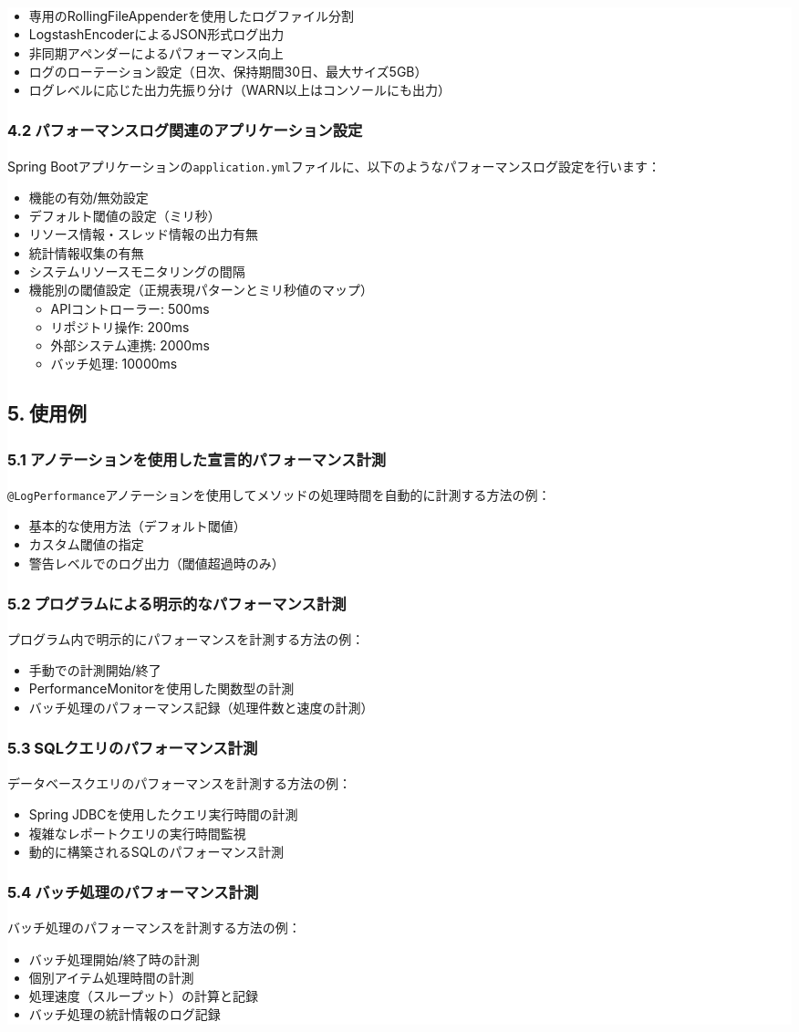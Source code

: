 - 専用のRollingFileAppenderを使用したログファイル分割
- LogstashEncoderによるJSON形式ログ出力
- 非同期アペンダーによるパフォーマンス向上
- ログのローテーション設定（日次、保持期間30日、最大サイズ5GB）
- ログレベルに応じた出力先振り分け（WARN以上はコンソールにも出力）

### 4.2 パフォーマンスログ関連のアプリケーション設定

Spring Bootアプリケーションの`application.yml`ファイルに、以下のようなパフォーマンスログ設定を行います：

- 機能の有効/無効設定
- デフォルト閾値の設定（ミリ秒）
- リソース情報・スレッド情報の出力有無
- 統計情報収集の有無
- システムリソースモニタリングの間隔
- 機能別の閾値設定（正規表現パターンとミリ秒値のマップ）
  - APIコントローラー: 500ms
  - リポジトリ操作: 200ms
  - 外部システム連携: 2000ms
  - バッチ処理: 10000ms

## 5. 使用例

### 5.1 アノテーションを使用した宣言的パフォーマンス計測

`@LogPerformance`アノテーションを使用してメソッドの処理時間を自動的に計測する方法の例：

- 基本的な使用方法（デフォルト閾値）
- カスタム閾値の指定
- 警告レベルでのログ出力（閾値超過時のみ）

### 5.2 プログラムによる明示的なパフォーマンス計測

プログラム内で明示的にパフォーマンスを計測する方法の例：

- 手動での計測開始/終了
- PerformanceMonitorを使用した関数型の計測
- バッチ処理のパフォーマンス記録（処理件数と速度の計測）

### 5.3 SQLクエリのパフォーマンス計測

データベースクエリのパフォーマンスを計測する方法の例：

- Spring JDBCを使用したクエリ実行時間の計測
- 複雑なレポートクエリの実行時間監視
- 動的に構築されるSQLのパフォーマンス計測

### 5.4 バッチ処理のパフォーマンス計測

バッチ処理のパフォーマンスを計測する方法の例：

- バッチ処理開始/終了時の計測
- 個別アイテム処理時間の計測
- 処理速度（スループット）の計算と記録
- バッチ処理の統計情報のログ記録
